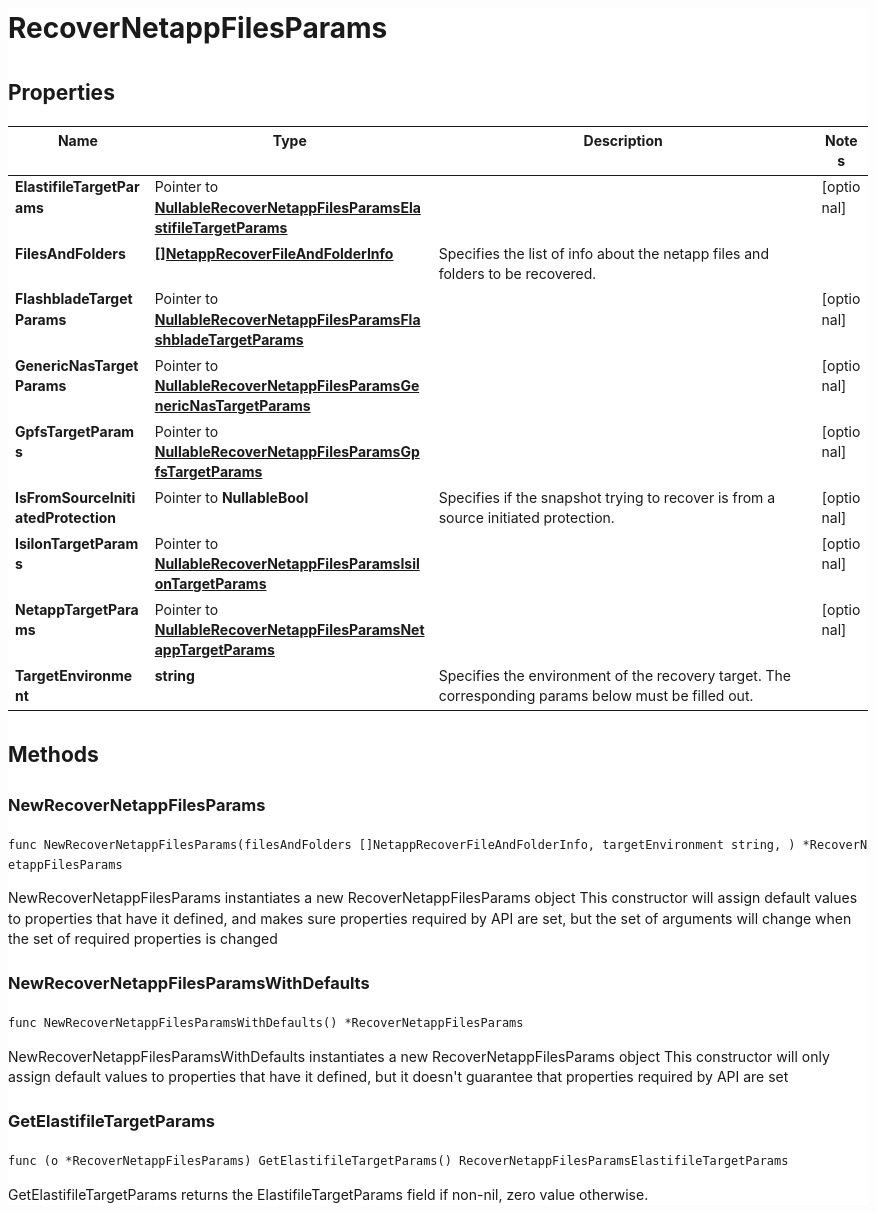 # RecoverNetappFilesParams

## Properties

Name | Type | Description | Notes
------------ | ------------- | ------------- | -------------
**ElastifileTargetParams** | Pointer to [**NullableRecoverNetappFilesParamsElastifileTargetParams**](RecoverNetappFilesParamsElastifileTargetParams.md) |  | [optional] 
**FilesAndFolders** | [**[]NetappRecoverFileAndFolderInfo**](NetappRecoverFileAndFolderInfo.md) | Specifies the list of info about the netapp files and folders to be recovered. | 
**FlashbladeTargetParams** | Pointer to [**NullableRecoverNetappFilesParamsFlashbladeTargetParams**](RecoverNetappFilesParamsFlashbladeTargetParams.md) |  | [optional] 
**GenericNasTargetParams** | Pointer to [**NullableRecoverNetappFilesParamsGenericNasTargetParams**](RecoverNetappFilesParamsGenericNasTargetParams.md) |  | [optional] 
**GpfsTargetParams** | Pointer to [**NullableRecoverNetappFilesParamsGpfsTargetParams**](RecoverNetappFilesParamsGpfsTargetParams.md) |  | [optional] 
**IsFromSourceInitiatedProtection** | Pointer to **NullableBool** | Specifies if the snapshot trying to recover is from a source initiated protection. | [optional] 
**IsilonTargetParams** | Pointer to [**NullableRecoverNetappFilesParamsIsilonTargetParams**](RecoverNetappFilesParamsIsilonTargetParams.md) |  | [optional] 
**NetappTargetParams** | Pointer to [**NullableRecoverNetappFilesParamsNetappTargetParams**](RecoverNetappFilesParamsNetappTargetParams.md) |  | [optional] 
**TargetEnvironment** | **string** | Specifies the environment of the recovery target. The corresponding params below must be filled out. | 

## Methods

### NewRecoverNetappFilesParams

`func NewRecoverNetappFilesParams(filesAndFolders []NetappRecoverFileAndFolderInfo, targetEnvironment string, ) *RecoverNetappFilesParams`

NewRecoverNetappFilesParams instantiates a new RecoverNetappFilesParams object
This constructor will assign default values to properties that have it defined,
and makes sure properties required by API are set, but the set of arguments
will change when the set of required properties is changed

### NewRecoverNetappFilesParamsWithDefaults

`func NewRecoverNetappFilesParamsWithDefaults() *RecoverNetappFilesParams`

NewRecoverNetappFilesParamsWithDefaults instantiates a new RecoverNetappFilesParams object
This constructor will only assign default values to properties that have it defined,
but it doesn't guarantee that properties required by API are set

### GetElastifileTargetParams

`func (o *RecoverNetappFilesParams) GetElastifileTargetParams() RecoverNetappFilesParamsElastifileTargetParams`

GetElastifileTargetParams returns the ElastifileTargetParams field if non-nil, zero value otherwise.
